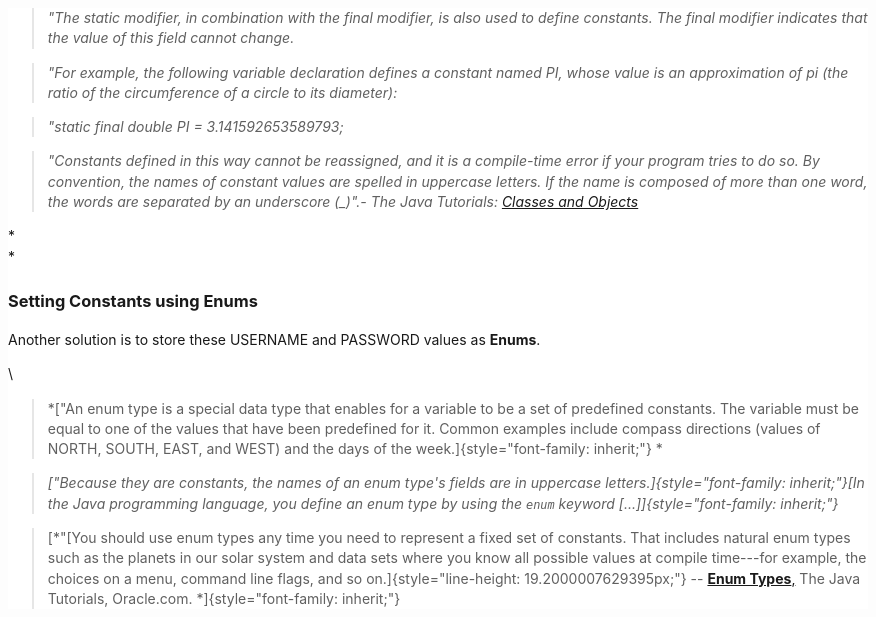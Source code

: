 </div>

<div>

> *\"The static modifier, in combination with the final modifier, is
> also used to define constants. The final modifier indicates that the
> value of this field cannot change.* 

> *\"For example, the following variable declaration defines a constant
> named PI, whose value is an approximation of pi (the ratio of the
> circumference of a circle to its diameter):* 

> *\"static final double PI = 3.141592653589793;* 

> *\"Constants defined in this way cannot be reassigned, and it is a
> compile-time error if your program tries to do so. By convention, the
> names of constant values are spelled in uppercase letters. If the name
> is composed of more than one word, the words are separated by an
> underscore (\_)\".- The Java Tutorials: [Classes and
> Objects](https://docs.oracle.com/javase/tutorial/java/javaOO/classvars.html)*

</div>

<div>

*\
*

</div>

### Setting Constants using Enums

<div>

Another solution is to store these USERNAME and PASSWORD values
as **Enums**. 

</div>

<div>

\

</div>

<div>

> *[\"An enum type is a special data type that enables for a variable to
> be a set of predefined constants. The variable must be equal to one of
> the values that have been predefined for it. Common examples include
> compass directions (values of NORTH, SOUTH, EAST, and WEST) and the
> days of the week.]{style="font-family: inherit;"} *

> *[\"Because they are constants, the names of an enum type\'s fields
> are in uppercase letters.]{style="font-family: inherit;"}[In the Java
> programming language, you define an enum type by using
> the `enum` keyword \[\...\]]{style="font-family: inherit;"}*

> [*\"[You should use enum types any time you need to represent a fixed
> set of constants. That includes natural enum types such as the planets
> in our solar system and data sets where you know all possible values
> at compile time---for example, the choices on a menu, command line
> flags, and so
> on.]{style="line-height: 19.2000007629395px;"} \-- [**Enum
> Types**,](https://docs.oracle.com/javase/tutorial/java/javaOO/enum.html) The
> Java Tutorials, Oracle.com. *]{style="font-family: inherit;"}
